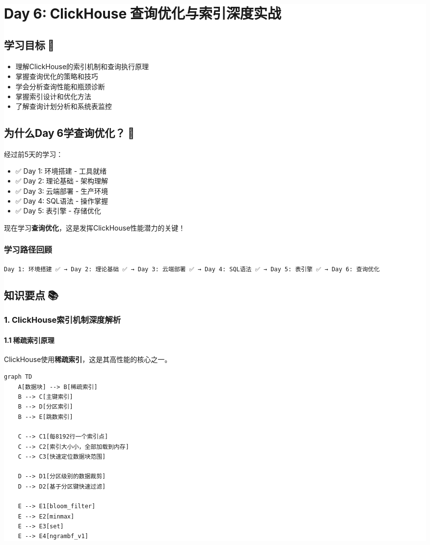 # Day 6: ClickHouse 查询优化与索引深度实战

## 学习目标 🎯
- 理解ClickHouse的索引机制和查询执行原理
- 掌握查询优化的策略和技巧
- 学会分析查询性能和瓶颈诊断
- 掌握索引设计和优化方法
- 了解查询计划分析和系统表监控

## 为什么Day 6学查询优化？ 🤔

经过前5天的学习：
- ✅ Day 1: 环境搭建 - 工具就绪
- ✅ Day 2: 理论基础 - 架构理解
- ✅ Day 3: 云端部署 - 生产环境
- ✅ Day 4: SQL语法 - 操作掌握
- ✅ Day 5: 表引擎 - 存储优化

现在学习**查询优化**，这是发挥ClickHouse性能潜力的关键！

### 学习路径回顾
```
Day 1: 环境搭建 ✅ → Day 2: 理论基础 ✅ → Day 3: 云端部署 ✅ → Day 4: SQL语法 ✅ → Day 5: 表引擎 ✅ → Day 6: 查询优化
```

## 知识要点 📚

### 1. ClickHouse索引机制深度解析

#### 1.1 稀疏索引原理

ClickHouse使用**稀疏索引**，这是其高性能的核心之一。

```mermaid
graph TD
    A[数据块] --> B[稀疏索引]
    B --> C[主键索引]
    B --> D[分区索引]
    B --> E[跳数索引]
    
    C --> C1[每8192行一个索引点]
    C --> C2[索引大小小，全部加载到内存]
    C --> C3[快速定位数据块范围]
    
    D --> D1[分区级别的数据裁剪]
    D --> D2[基于分区键快速过滤]
    
    E --> E1[bloom_filter]
    E --> E2[minmax]
    E --> E3[set]
    E --> E4[ngrambf_v1]
```
